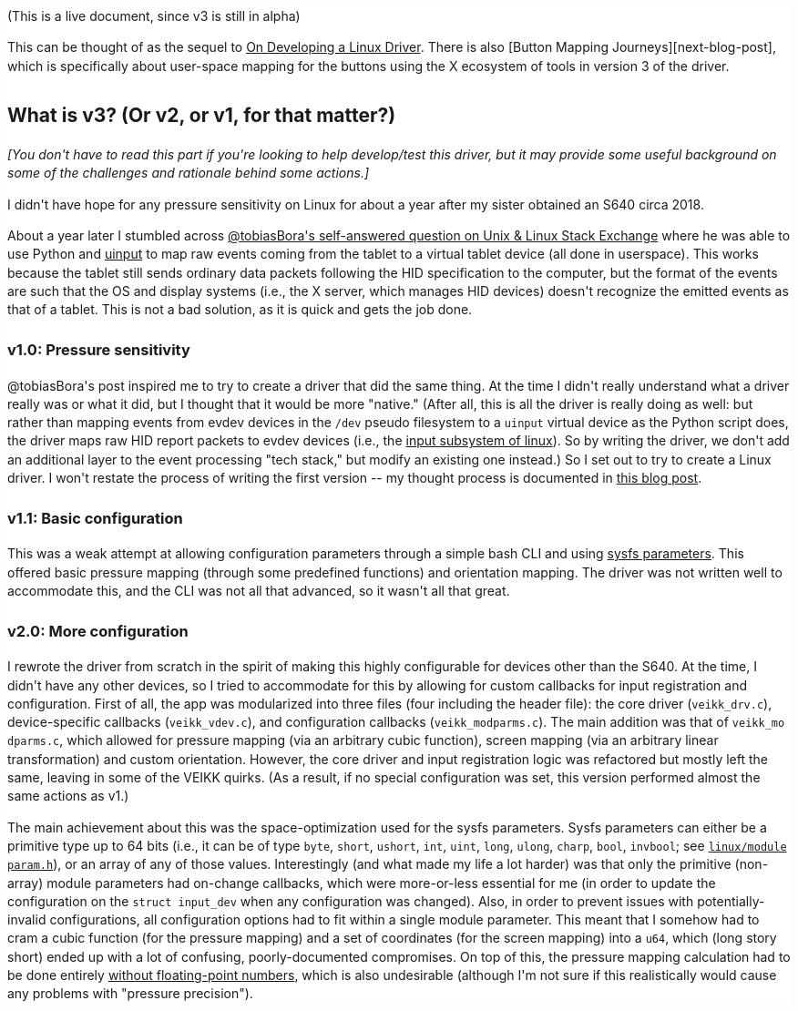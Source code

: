 (This is a live document, since v3 is still in alpha)

This can be thought of as the sequel to [On Developing a Linux Driver][eis-blog-post]. There is also [Button Mapping Journeys][next-blog-post], which is specifically about user-space mapping for the buttons using the X ecosystem of tools in version 3 of the driver.

## What is v3? (Or v2, or v1, for that matter?)
*[You don't have to read this part if you're looking to help develop/test this driver, but it may provide some useful background on some of the challenges and rationale behind some actions.]*

I didn't have hope for any pressure sensitivity on Linux for about a year after my sister obtained an S640 circa 2018.

About a year later I stumbled across [@tobiasBora's self-answered question on Unix & Linux Stack Exchange][unix-stack-exchange] where he was able to use Python and [uinput][uinput] to map raw events coming from the tablet to a virtual tablet device (all done in userspace). This works because the tablet still sends ordinary data packets following the HID specification to the computer, but the format of the events are such that the OS and display systems (i.e., the X server, which manages HID devices) doesn't recognize the emitted events as that of a tablet. This is not a bad solution, as it is quick and gets the job done.

### v1.0: Pressure sensitivity
@tobiasBora's post inspired me to try to create a driver that did the same thing. At the time I didn't really understand what a driver really was or what it did, but I thought that it would be more "native." (After all, this is all the driver is really doing as well: but rather than mapping events from evdev devices in the `/dev` pseudo filesystem to a `uinput` virtual device as the Python script does, the driver maps raw HID report packets to evdev devices (i.e., the [input subsystem of linux][input-subsystem]). So by writing the driver, we don't add an additional layer to the event processing "tech stack," but modify an existing one instead.) So I set out to try to create a Linux driver. I won't restate the process of writing the first version -- my thought process is documented in [this blog post][eis-blog-post].

### v1.1: Basic configuration
This was a weak attempt at allowing configuration parameters through a simple bash CLI and using [sysfs parameters][sysfs-parms]. This offered basic pressure mapping (through some predefined functions) and orientation mapping. The driver was not written well to accommodate this, and the CLI was not all that advanced, so it wasn't all that great.

### v2.0: More configuration
I rewrote the driver from scratch in the spirit of making this highly configurable for devices other than the S640. At the time, I didn't have any other devices, so I tried to accommodate for this by allowing for custom callbacks for input registration and configuration. First of all, the app was modularized into three files (four including the header file): the core driver (`veikk_drv.c`), device-specific callbacks (`veikk_vdev.c`), and configuration callbacks (`veikk_modparms.c`).  The main addition was that of `veikk_modparms.c`, which allowed for pressure mapping (via an arbitrary cubic function), screen mapping (via an arbitrary linear transformation) and custom orientation. However, the core driver and input registration logic was refactored but mostly left the same, leaving in some of the VEIKK quirks. (As a result, if no special configuration was set, this version performed almost the same actions as v1.)

The main achievement about this was the space-optimization used for the sysfs parameters. Sysfs parameters can either be a primitive type up to 64 bits (i.e., it can be of type `byte`, `short`, `ushort`, `int`, `uint`, `long`, `ulong`, `charp`, `bool`, `invbool`; see [`linux/moduleparam.h`][moduleparam.h]), or an array of any of those values. Interestingly (and what made my life a lot harder) was that only the primitive (non-array) module parameters had on-change callbacks, which were more-or-less essential for me (in order to update the configuration on the `struct input_dev` when any configuration was changed). Also, in order to prevent issues with potentially-invalid configurations, all configuration options had to fit within a single module parameter. This meant that I somehow had to cram a cubic function (for the pressure mapping) and a set of coordinates (for the screen mapping) into a `u64`, which (long story short) ended up with a lot of confusing, poorly-documented compromises. On top of this, the pressure mapping calculation had to be done entirely [without floating-point numbers][no-fp], which is also undesirable (although I'm not sure if this realistically would cause any problems with "pressure precision").


[unix-stack-exchange]: https://unix.stackexchange.com/a/508743
[uinput]: https://www.kernel.org/doc/html/v4.12/input/uinput.html
[input-subsystem]: https://www.kernel.org/doc/html/latest/input/input_uapi.html
[ubuntu-quirks]: https://wiki.ubuntu.com/X/Quirks
[eis-blog-post]: https://everything-is-sheep.herokuapp.com/posts/on-developing-a-linux-driver
[sysfs-parms]: https://lwn.net/Articles/85443/
[moduleparam.h]: https://elixir.bootlin.com/linux/latest/source/include/linux/moduleparam.h#L101
[no-fp]: https://stackoverflow.com/a/13886805
[three-usb-interfaces]: https://github.com/jlam55555/veikk-linux-driver/issues/14
[ubuntu-releases]: https://wiki.ubuntu.com/Releases
[ldd3]: https://lwn.net/Kernel/LDD3/
[systemd-services]: https://www.freedesktop.org/software/systemd/man/systemd.service.html
[udev]: https://opensource.com/article/18/11/udev
[xbindkeys]: https://wiki.archlinux.org/index.php/Xbindkeys
[xkb]: https://wiki.archlinux.org/index.php/X_keyboard_extension
[libinput]: https://wiki.archlinux.org/index.php/libinput
[hid-report-parser]: https://eleccelerator.com/usbdescreqparser/
[hid-report-tutorial]: https://eleccelerator.com/tutorial-about-usb-hid-report-descriptors/
[a50-report]: https://github.com/jlam55555/veikk-linux-driver/issues/4#issuecomment-581004043
[a15-report]: https://github.com/jlam55555/veikk-linux-driver/issues/14#issuecomment-580415066
[kernel-style-guide]: https://www.kernel.org/doc/html/latest/process/coding-style.html
[v44-elixir-bootlin]: https://elixir.bootlin.com/linux/v4.4/source/drivers/hid
[hid-generic-stealing-device]: https://github.com/jlam55555/veikk-linux-driver/issues/2